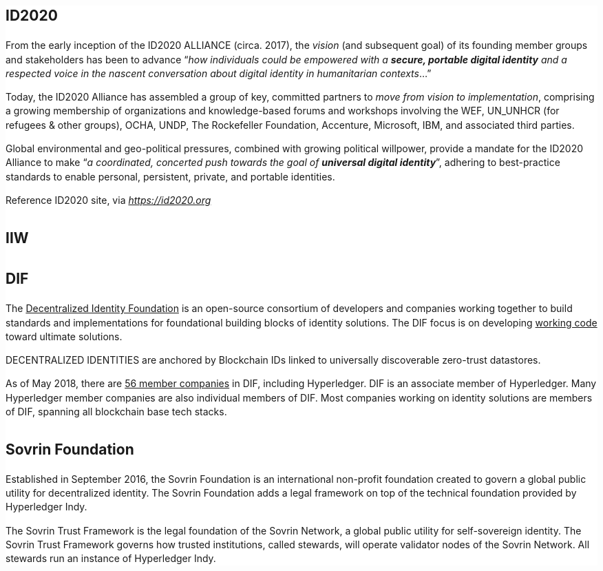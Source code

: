 ## ID2020

From the early inception of the ID2020 ALLIANCE (circa. 2017), the *vision* (and subsequent goal) of its founding member groups and stakeholders has been to advance “*how individuals could be empowered with a* ***secure, portable digital identity*** *and a respected voice in the nascent conversation about digital identity in humanitarian contexts*…”



Today, the ID2020 Alliance has assembled a group of key, committed partners to *move from vision to implementation*, comprising a growing membership of organizations and knowledge-based forums and workshops involving the WEF, UN_UNHCR (for refugees & other groups), OCHA, UNDP, The Rockefeller Foundation, Accenture, Microsoft, IBM, and associated third parties.



Global environmental and geo-political pressures, combined with growing political willpower, provide a mandate for the ID2020 Alliance to make “*a coordinated, concerted push towards the goal of* ***universal digital identity***”, adhering to best-practice standards to enable personal, persistent, private, and portable identities.



Reference ID2020 site, via *https://id2020.org*

## IIW 

## DIF 

The [Decentralized Identity Foundation](http://identity.foundation/) is an open-source consortium of developers and companies working together to build standards and implementations for foundational building blocks of identity solutions.  The DIF focus is on developing [working code](https://github.com/decentralized-identity) toward ultimate solutions.



DECENTRALIZED IDENTITIES are anchored by Blockchain IDs linked to universally discoverable zero-trust datastores.


As of May 2018, there are [56 member companies](https://medium.com/decentralized-identity/decentralized-identity-foundation-grows-to-56-members-in-our-first-year-3ec117e811d8) in DIF, including Hyperledger.  DIF is an associate member of Hyperledger.  Many Hyperledger member companies are also individual members of DIF.  Most companies working on identity solutions are members of DIF, spanning all blockchain base tech stacks.

## Sovrin Foundation

Established in September 2016, the Sovrin Foundation is an international non-profit foundation created to govern a global public utility for decentralized identity. The Sovrin Foundation adds a legal framework on top of the technical foundation provided by Hyperledger Indy. 



The Sovrin Trust Framework is the legal foundation of the Sovrin Network, a global public utility for self-sovereign identity. The Sovrin Trust Framework governs how trusted institutions, called stewards, will operate validator nodes of the Sovrin Network. All stewards run an instance of Hyperledger Indy. 
